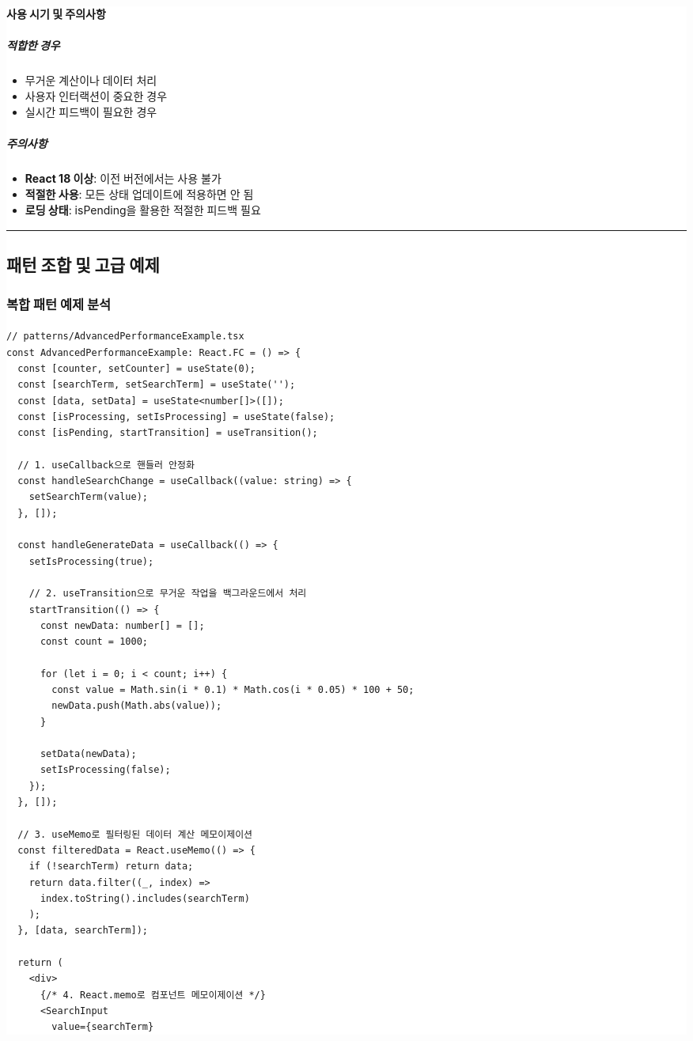 #### 사용 시기 및 주의사항

##### 적합한 경우
- 무거운 계산이나 데이터 처리
- 사용자 인터랙션이 중요한 경우
- 실시간 피드백이 필요한 경우

##### 주의사항
- **React 18 이상**: 이전 버전에서는 사용 불가
- **적절한 사용**: 모든 상태 업데이트에 적용하면 안 됨
- **로딩 상태**: isPending을 활용한 적절한 피드백 필요

---

## 패턴 조합 및 고급 예제

### 복합 패턴 예제 분석

```tsx
// patterns/AdvancedPerformanceExample.tsx
const AdvancedPerformanceExample: React.FC = () => {
  const [counter, setCounter] = useState(0);
  const [searchTerm, setSearchTerm] = useState('');
  const [data, setData] = useState<number[]>([]);
  const [isProcessing, setIsProcessing] = useState(false);
  const [isPending, startTransition] = useTransition();
  
  // 1. useCallback으로 핸들러 안정화
  const handleSearchChange = useCallback((value: string) => {
    setSearchTerm(value);
  }, []);
  
  const handleGenerateData = useCallback(() => {
    setIsProcessing(true);
    
    // 2. useTransition으로 무거운 작업을 백그라운드에서 처리
    startTransition(() => {
      const newData: number[] = [];
      const count = 1000;
      
      for (let i = 0; i < count; i++) {
        const value = Math.sin(i * 0.1) * Math.cos(i * 0.05) * 100 + 50;
        newData.push(Math.abs(value));
      }
      
      setData(newData);
      setIsProcessing(false);
    });
  }, []);
  
  // 3. useMemo로 필터링된 데이터 계산 메모이제이션
  const filteredData = React.useMemo(() => {
    if (!searchTerm) return data;
    return data.filter((_, index) => 
      index.toString().includes(searchTerm)
    );
  }, [data, searchTerm]);
  
  return (
    <div>
      {/* 4. React.memo로 컴포넌트 메모이제이션 */}
      <SearchInput
        value={searchTerm}
```